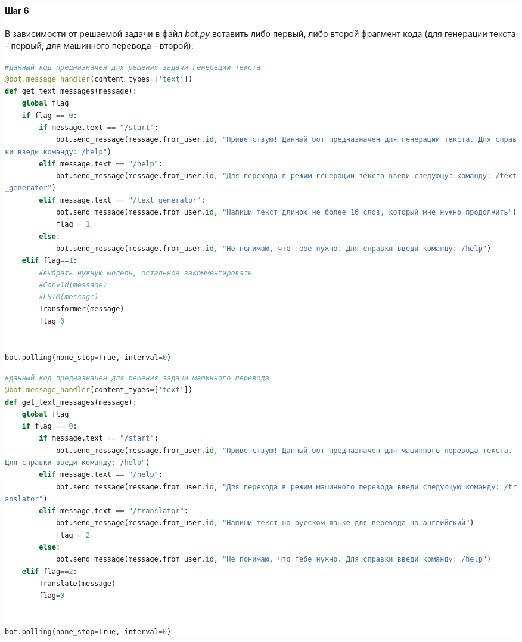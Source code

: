 #### Шаг 6
В зависимости от решаемой задачи в файл *bot.py* вставить либо первый, либо второй фрагмент кода (для генерации текста - первый, для машинного перевода - второй):

```python
#данный код предназначен для решения задачи генерации текста
@bot.message_handler(content_types=['text'])
def get_text_messages(message):
	global flag
	if flag == 0:
		if message.text == "/start":
			bot.send_message(message.from_user.id, "Приветствую! Данный бот предназначен для генерации текста. Для справки введи команду: /help")
		elif message.text == "/help":
			bot.send_message(message.from_user.id, "Для перехода в режим генерации текста введи следующую команду: /text_generator")
		elif message.text == "/text_generator":
			bot.send_message(message.from_user.id, "Напиши текст длиною не более 16 слов, который мне нужно продолжить")
			flag = 1
		else:
			bot.send_message(message.from_user.id, "Не понимаю, что тебе нужно. Для справки введи команду: /help")
	elif flag==1:
		#выбрать нужную модель, остальное закомментировать
		#Conv1d(message)
		#LSTM(message)
		Transformer(message)
		flag=0


bot.polling(none_stop=True, interval=0)
```

```python
#данный код предназначен для решения задачи машинного перевода
@bot.message_handler(content_types=['text'])
def get_text_messages(message):
	global flag
	if flag == 0:
		if message.text == "/start":
			bot.send_message(message.from_user.id, "Приветствую! Данный бот предназначен для машинного перевода текста. Для справки введи команду: /help")
		elif message.text == "/help":
			bot.send_message(message.from_user.id, "Для перехода в режим машинного перевода введи следующую команду: /translator")
		elif message.text == "/translator":
			bot.send_message(message.from_user.id, "Напиши текст на русском языке для перевода на английский")
			flag = 2
		else:
			bot.send_message(message.from_user.id, "Не понимаю, что тебе нужно. Для справки введи команду: /help")
	elif flag==2:
		Translate(message)
		flag=0


bot.polling(none_stop=True, interval=0)
```
